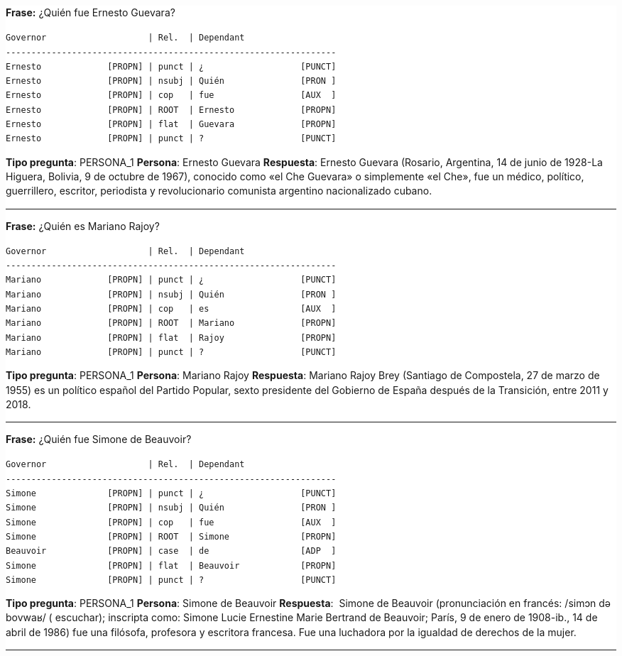 
**Frase:** ¿Quién fue Ernesto Guevara?
```
Governor                    | Rel.  | Dependant                  
-----------------------------------------------------------------
Ernesto             [PROPN] | punct | ¿                   [PUNCT]
Ernesto             [PROPN] | nsubj | Quién               [PRON ]
Ernesto             [PROPN] | cop   | fue                 [AUX  ]
Ernesto             [PROPN] | ROOT  | Ernesto             [PROPN]
Ernesto             [PROPN] | flat  | Guevara             [PROPN]
Ernesto             [PROPN] | punct | ?                   [PUNCT]
```
**Tipo pregunta**:  PERSONA_1
**Persona**:  Ernesto Guevara
**Respuesta**:  Ernesto Guevara (Rosario, Argentina, 14 de junio de 1928​-La Higuera, Bolivia, 9 de octubre de 1967), conocido como «el Che Guevara» o simplemente «el Che», fue un médico, político, guerrillero, escritor, periodista y revolucionario comunista argentino nacionalizado cubano.

---

**Frase:** ¿Quién es Mariano Rajoy?
```
Governor                    | Rel.  | Dependant                  
-----------------------------------------------------------------
Mariano             [PROPN] | punct | ¿                   [PUNCT]
Mariano             [PROPN] | nsubj | Quién               [PRON ]
Mariano             [PROPN] | cop   | es                  [AUX  ]
Mariano             [PROPN] | ROOT  | Mariano             [PROPN]
Mariano             [PROPN] | flat  | Rajoy               [PROPN]
Mariano             [PROPN] | punct | ?                   [PUNCT]
```
**Tipo pregunta**:  PERSONA_1
**Persona**:  Mariano Rajoy
**Respuesta**:  Mariano Rajoy Brey (Santiago de Compostela, 27 de marzo de 1955) es un político español del Partido Popular, sexto presidente del Gobierno de España después de la Transición, entre 2011 y 2018.

---

**Frase:** ¿Quién fue Simone de Beauvoir?
```
Governor                    | Rel.  | Dependant                  
-----------------------------------------------------------------
Simone              [PROPN] | punct | ¿                   [PUNCT]
Simone              [PROPN] | nsubj | Quién               [PRON ]
Simone              [PROPN] | cop   | fue                 [AUX  ]
Simone              [PROPN] | ROOT  | Simone              [PROPN]
Beauvoir            [PROPN] | case  | de                  [ADP  ]
Simone              [PROPN] | flat  | Beauvoir            [PROPN]
Simone              [PROPN] | punct | ?                   [PUNCT]
```
**Tipo pregunta**:  PERSONA_1
**Persona**:  Simone de Beauvoir
**Respuesta**:  ​ Simone de Beauvoir (pronunciación en francés: /simɔn də bovwaʁ/ ( escuchar); inscripta como: Simone Lucie Ernestine Marie Bertrand de Beauvoir;​ París, 9 de enero de 1908-ib., 14 de abril de 1986) fue una filósofa, profesora y escritora francesa.​ Fue una luchadora por la igualdad de derechos de la mujer.

---